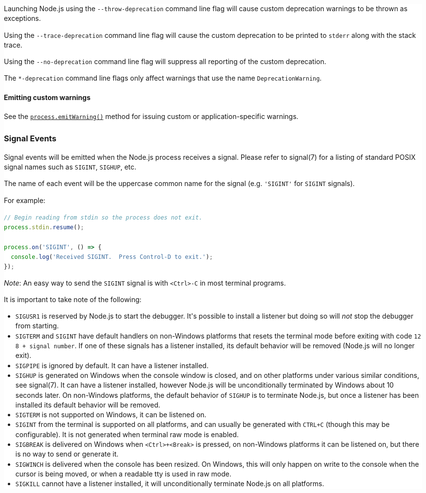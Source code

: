 Launching Node.js using the `--throw-deprecation` command line flag will
cause custom deprecation warnings to be thrown as exceptions.

Using the `--trace-deprecation` command line flag will cause the custom
deprecation to be printed to `stderr` along with the stack trace.

Using the `--no-deprecation` command line flag will suppress all reporting
of the custom deprecation.

The `*-deprecation` command line flags only affect warnings that use the name
`DeprecationWarning`.

#### Emitting custom warnings

See the [`process.emitWarning()`][process_emit_warning] method for issuing
custom or application-specific warnings.

### Signal Events




Signal events will be emitted when the Node.js process receives a signal. Please
refer to signal(7) for a listing of standard POSIX signal names such as
`SIGINT`, `SIGHUP`, etc.

The name of each event will be the uppercase common name for the signal (e.g.
`'SIGINT'` for `SIGINT` signals).

For example:

```js
// Begin reading from stdin so the process does not exit.
process.stdin.resume();

process.on('SIGINT', () => {
  console.log('Received SIGINT.  Press Control-D to exit.');
});
```

*Note*: An easy way to send the `SIGINT` signal is with `<Ctrl>-C` in most
terminal programs.

It is important to take note of the following:

* `SIGUSR1` is reserved by Node.js to start the debugger.  It's possible to
  install a listener but doing so will _not_ stop the debugger from starting.
* `SIGTERM` and `SIGINT` have default handlers on non-Windows platforms that
  resets the terminal mode before exiting with code `128 + signal number`. If
  one of these signals has a listener installed, its default behavior will be
  removed (Node.js will no longer exit).
* `SIGPIPE` is ignored by default. It can have a listener installed.
* `SIGHUP` is generated on Windows when the console window is closed, and on
  other platforms under various similar conditions, see signal(7). It can have a
  listener installed, however Node.js will be unconditionally terminated by
  Windows about 10 seconds later. On non-Windows platforms, the default
  behavior of `SIGHUP` is to terminate Node.js, but once a listener has been
  installed its default behavior will be removed.
* `SIGTERM` is not supported on Windows, it can be listened on.
* `SIGINT` from the terminal is supported on all platforms, and can usually be
  generated with `CTRL+C` (though this may be configurable). It is not generated
  when terminal raw mode is enabled.
* `SIGBREAK` is delivered on Windows when `<Ctrl>+<Break>` is pressed, on
  non-Windows platforms it can be listened on, but there is no way to send or
  generate it.
* `SIGWINCH` is delivered when the console has been resized. On Windows, this
  will only happen on write to the console when the cursor is being moved, or
  when a readable tty is used in raw mode.
* `SIGKILL` cannot have a listener installed, it will unconditionally terminate
  Node.js on all platforms.

[`'exit'`]: #process_event_exit
[`'finish'`]: stream.html#stream_event_finish
[`'message'`]: child_process.html#child_process_event_message
[`'rejectionHandled'`]: #process_event_rejectionhandled
[`'uncaughtException'`]: #process_event_uncaughtexception
[`ChildProcess.disconnect()`]: child_process.html#child_process_child_disconnect
[`ChildProcess.kill()`]: child_process.html#child_process_child_kill_signal
[`ChildProcess.send()`]: child_process.html#child_process_child_send_message_sendhandle_options_callback
[`ChildProcess`]: child_process.html#child_process_class_childprocess
[`end()`]: stream.html#stream_writable_end_chunk_encoding_callback
[`Error`]: errors.html#errors_class_error
[`EventEmitter`]: events.html#events_class_eventemitter
[`JSON.stringify()`]: https://developer.mozilla.org/en-US/docs/Web/JavaScript/Reference/Global_Objects/JSON/stringify
[`console.error()`]: console.html#console_console_error_data_args
[`console.log()`]: console.html#console_console_log_data_args
[`net.Server`]: net.html#net_class_net_server
[`net.Socket`]: net.html#net_class_net_socket
[`process.argv`]: #process_process_argv
[`process.exit()`]: #process_process_exit_code
[`process.kill()`]: #process_process_kill_pid_signal
[`process.execPath`]: #process_process_execpath
[`promise.catch()`]: https://developer.mozilla.org/en-US/docs/Web/JavaScript/Reference/Global_Objects/Promise/catch
[`require.main`]: modules.html#modules_accessing_the_main_module
[`setTimeout(fn, 0)`]: timers.html#timers_settimeout_callback_delay_args
[note on process I/O]: process.html#process_a_note_on_process_i_o
[process_emit_warning]: #process_process_emitwarning_warning_name_ctor
[process_warning]: #process_event_warning
[Signal Events]: #process_signal_events
[Stream compatibility]: stream.html#stream_compatibility_with_older_node_js_versions
[TTY]: tty.html#tty_tty
[Writable]: stream.html#stream_writable_streams
[Readable]: stream.html#stream_readable_streams
[Child Process]: child_process.html
[Cluster]: cluster.html
[`process.exitCode`]: #process_process_exitcode
[LTS]: https://github.com/nodejs/LTS/